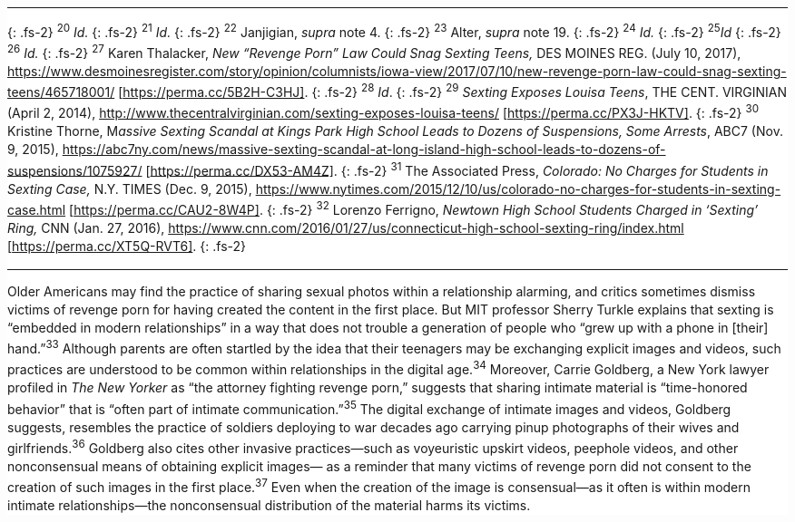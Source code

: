 ***
{: .fs-2}
<sup>20</sup> *Id.*
{: .fs-2}
<sup>21</sup> *Id.*
{: .fs-2}
<sup>22</sup> Janjigian, *supra* note 4. 
{: .fs-2}
<sup>23</sup> Alter, *supra* note 19. 
{: .fs-2}
<sup>24</sup> *Id.*
{: .fs-2}
<sup>25</sup>*Id*
{: .fs-2}
<sup>26</sup> *Id.*
{: .fs-2}
<sup>27</sup> Karen Thalacker, *New “Revenge Porn” Law Could Snag Sexting Teens,* DES MOINES REG. (July 10, 2017), https://www.desmoinesregister.com/story/opinion/columnists/iowa-view/2017/07/10/new-revenge-porn-law-could-snag-sexting-teens/465718001/ [https://perma.cc/5B2H-C3HJ]. 
{: .fs-2}
<sup>28</sup> *Id*.
{: .fs-2}
<sup>29</sup> *Sexting Exposes Louisa Teens*, THE CENT. VIRGINIAN (April 2, 2014), http://www.thecentralvirginian.com/sexting-exposes-louisa-teens/ [https://perma.cc/PX3J-HKTV].
{: .fs-2}
<sup>30</sup> Kristine Thorne, M*assive Sexting Scandal at Kings Park High School Leads to Dozens of Suspensions, Some Arrests*, ABC7 (Nov. 9, 2015), https://abc7ny.com/news/massive-sexting-scandal-at-long-island-high-school-leads-to-dozens-of-suspensions/1075927/ [https://perma.cc/DX53-AM4Z]. 
{: .fs-2}
<sup>31</sup> The Associated Press, *Colorado: No Charges for Students in Sexting Case,* N.Y. TIMES (Dec. 9, 2015), https://www.nytimes.com/2015/12/10/us/colorado-no-charges-for-students-in-sexting-case.html [https://perma.cc/CAU2-8W4P]. 
{: .fs-2}
<sup>32</sup> Lorenzo Ferrigno, *Newtown High School Students Charged in ‘Sexting’ Ring,* CNN (Jan. 27, 2016), https://www.cnn.com/2016/01/27/us/connecticut-high-school-sexting-ring/index.html [https://perma.cc/XT5Q-RVT6]. 
{: .fs-2}
***

Older Americans may find the practice of sharing sexual photos within a relationship alarming, and critics sometimes dismiss victims of revenge porn for having created the content in the first place. But MIT professor Sherry Turkle explains that sexting is “embedded in modern relationships” in a way that does not trouble a generation of people who “grew up with a phone in [their] hand.”<sup>33</sup> Although parents are often startled by the idea that their teenagers may be exchanging explicit images and videos, such practices are understood to be common within relationships in the digital age.<sup>34</sup> Moreover, Carrie Goldberg, a New York lawyer profiled in *The New Yorker* as “the attorney fighting revenge porn,” suggests that sharing intimate material is “time-honored behavior” that is “often part of intimate communication.”<sup>35</sup> The digital exchange of intimate images and videos, Goldberg suggests, resembles the practice of soldiers deploying to war decades ago carrying pinup photographs of their wives and girlfriends.<sup>36</sup> Goldberg also cites other invasive practices—such as voyeuristic upskirt videos, peephole videos, and other nonconsensual means of obtaining explicit images— as a reminder that many victims of revenge porn did not consent to the creation of such images in the first place.<sup>37</sup> Even when the creation of the image is consensual—as it often is within modern intimate relationships—the nonconsensual distribution of the material harms its victims.
